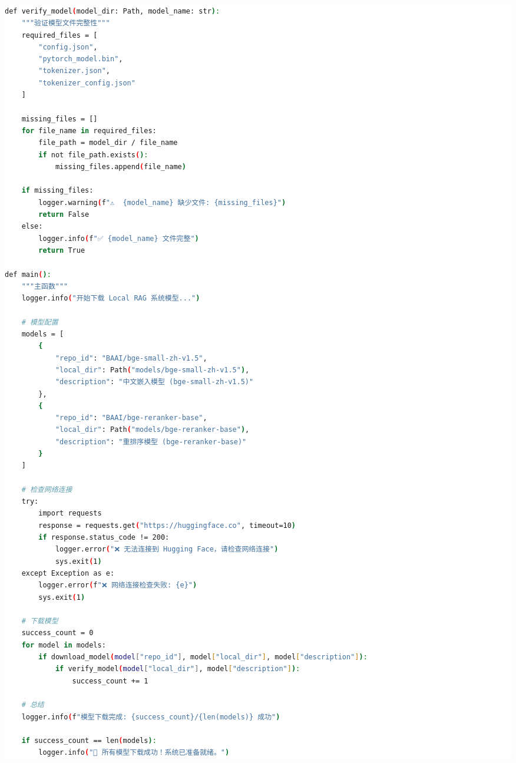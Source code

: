 ```bash
def verify_model(model_dir: Path, model_name: str):
    """验证模型文件完整性"""
    required_files = [
        "config.json",
        "pytorch_model.bin",
        "tokenizer.json",
        "tokenizer_config.json"
    ]
    
    missing_files = []
    for file_name in required_files:
        file_path = model_dir / file_name
        if not file_path.exists():
            missing_files.append(file_name)
    
    if missing_files:
        logger.warning(f"⚠️  {model_name} 缺少文件: {missing_files}")
        return False
    else:
        logger.info(f"✅ {model_name} 文件完整")
        return True

def main():
    """主函数"""
    logger.info("开始下载 Local RAG 系统模型...")
    
    # 模型配置
    models = [
        {
            "repo_id": "BAAI/bge-small-zh-v1.5",
            "local_dir": Path("models/bge-small-zh-v1.5"),
            "description": "中文嵌入模型 (bge-small-zh-v1.5)"
        },
        {
            "repo_id": "BAAI/bge-reranker-base",
            "local_dir": Path("models/bge-reranker-base"),
            "description": "重排序模型 (bge-reranker-base)"
        }
    ]
    
    # 检查网络连接
    try:
        import requests
        response = requests.get("https://huggingface.co", timeout=10)
        if response.status_code != 200:
            logger.error("❌ 无法连接到 Hugging Face，请检查网络连接")
            sys.exit(1)
    except Exception as e:
        logger.error(f"❌ 网络连接检查失败: {e}")
        sys.exit(1)
    
    # 下载模型
    success_count = 0
    for model in models:
        if download_model(model["repo_id"], model["local_dir"], model["description"]):
            if verify_model(model["local_dir"], model["description"]):
                success_count += 1
    
    # 总结
    logger.info(f"模型下载完成: {success_count}/{len(models)} 成功")
    
    if success_count == len(models):
        logger.info("🎉 所有模型下载成功！系统已准备就绪。")
```